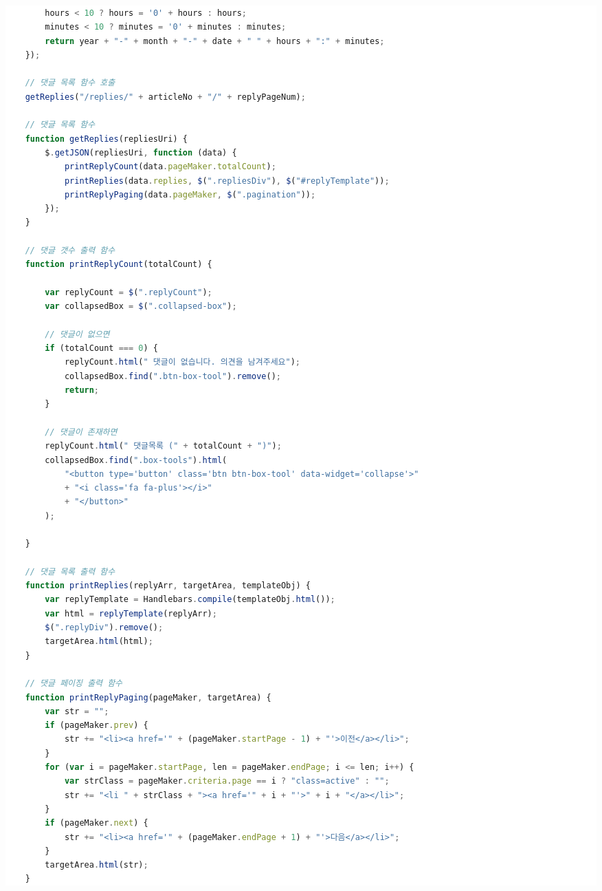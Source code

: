 ```js
        hours < 10 ? hours = '0' + hours : hours;
        minutes < 10 ? minutes = '0' + minutes : minutes;
        return year + "-" + month + "-" + date + " " + hours + ":" + minutes;
    });

    // 댓글 목록 함수 호출
    getReplies("/replies/" + articleNo + "/" + replyPageNum);

    // 댓글 목록 함수
    function getReplies(repliesUri) {
        $.getJSON(repliesUri, function (data) {
            printReplyCount(data.pageMaker.totalCount);
            printReplies(data.replies, $(".repliesDiv"), $("#replyTemplate"));
            printReplyPaging(data.pageMaker, $(".pagination"));
        });
    }

    // 댓글 갯수 출력 함수
    function printReplyCount(totalCount) {

        var replyCount = $(".replyCount");
        var collapsedBox = $(".collapsed-box");

        // 댓글이 없으면
        if (totalCount === 0) {
            replyCount.html(" 댓글이 없습니다. 의견을 남겨주세요");
            collapsedBox.find(".btn-box-tool").remove();
            return;
        }

        // 댓글이 존재하면
        replyCount.html(" 댓글목록 (" + totalCount + ")");
        collapsedBox.find(".box-tools").html(
            "<button type='button' class='btn btn-box-tool' data-widget='collapse'>"
            + "<i class='fa fa-plus'></i>"
            + "</button>"
        );

    }

    // 댓글 목록 출력 함수
    function printReplies(replyArr, targetArea, templateObj) {
        var replyTemplate = Handlebars.compile(templateObj.html());
        var html = replyTemplate(replyArr);
        $(".replyDiv").remove();
        targetArea.html(html);
    }

    // 댓글 페이징 출력 함수
    function printReplyPaging(pageMaker, targetArea) {
        var str = "";
        if (pageMaker.prev) {
            str += "<li><a href='" + (pageMaker.startPage - 1) + "'>이전</a></li>";
        }
        for (var i = pageMaker.startPage, len = pageMaker.endPage; i <= len; i++) {
            var strClass = pageMaker.criteria.page == i ? "class=active" : "";
            str += "<li " + strClass + "><a href='" + i + "'>" + i + "</a></li>";
        }
        if (pageMaker.next) {
            str += "<li><a href='" + (pageMaker.endPage + 1) + "'>다음</a></li>";
        }
        targetArea.html(str);
    }
```